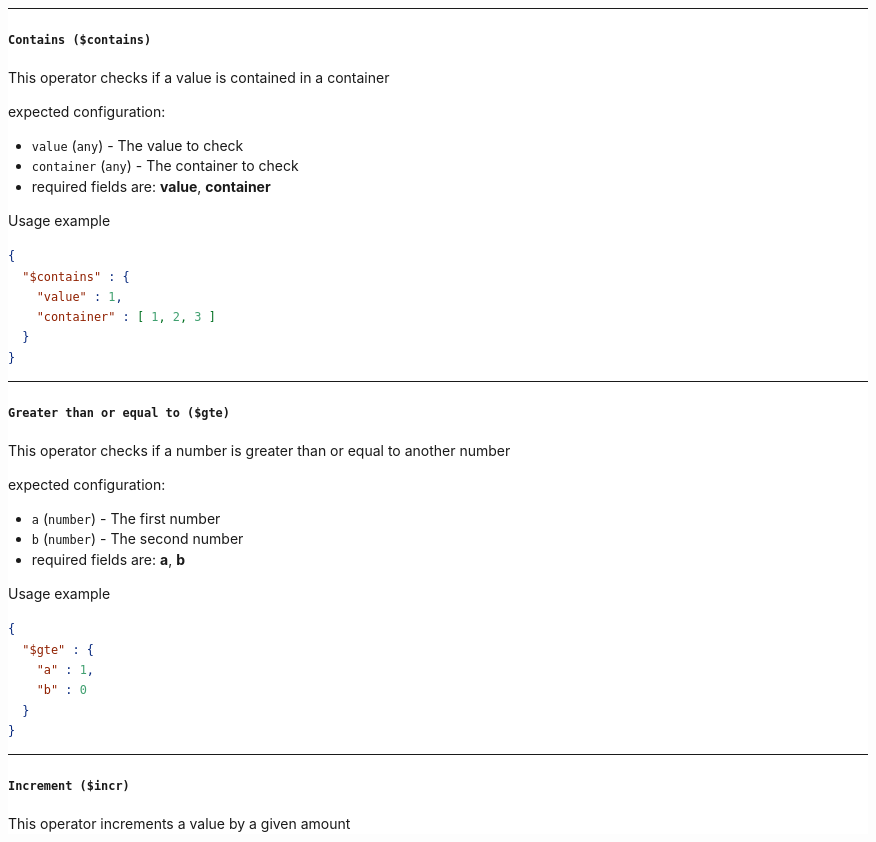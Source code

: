 
---


#### <span class="fas fa-search-plus"></span> `Contains ($contains)`

This operator checks if a value is contained in a container

expected configuration:

 - `value` (`any`) - The value to check
 - `container` (`any`) - The container to check
 - required fields are: **value**, **container**

Usage example

```json
{
  "$contains" : {
    "value" : 1,
    "container" : [ 1, 2, 3 ]
  }
}
```


---


#### <span class="fas fa-greater-than-equal"></span> `Greater than or equal to ($gte)`

This operator checks if a number is greater than or equal to another number

expected configuration:

 - `a` (`number`) - The first number
 - `b` (`number`) - The second number
 - required fields are: **a**, **b**

Usage example

```json
{
  "$gte" : {
    "a" : 1,
    "b" : 0
  }
}
```


---


#### <span class="fas fa-plus-circle"></span> `Increment ($incr)`

This operator increments a value by a given amount

